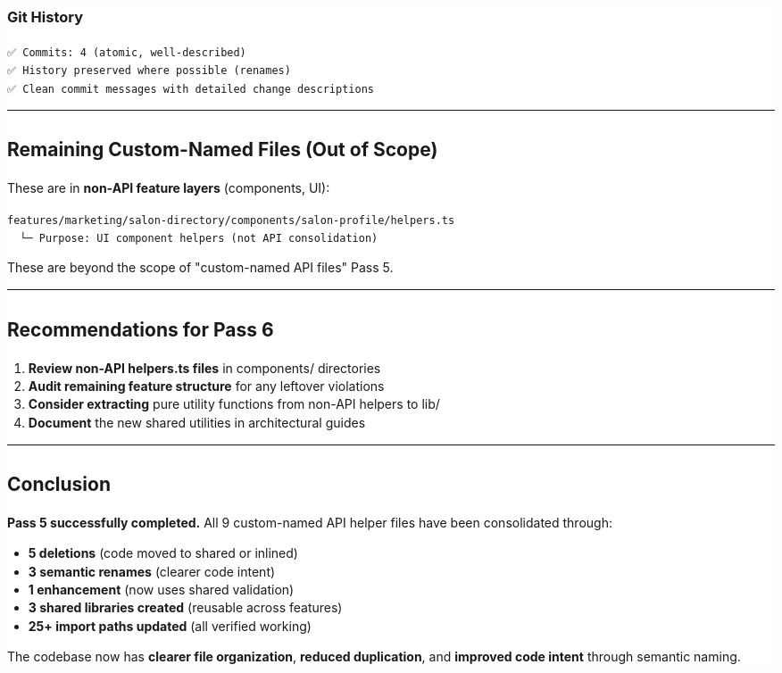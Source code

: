### Git History
```
✅ Commits: 4 (atomic, well-described)
✅ History preserved where possible (renames)
✅ Clean commit messages with detailed change descriptions
```

---

## Remaining Custom-Named Files (Out of Scope)

These are in **non-API feature layers** (components, UI):

```
features/marketing/salon-directory/components/salon-profile/helpers.ts
  └─ Purpose: UI component helpers (not API consolidation)
```

These are beyond the scope of "custom-named API files" Pass 5.

---

## Recommendations for Pass 6

1. **Review non-API helpers.ts files** in components/ directories
2. **Audit remaining feature structure** for any leftover violations
3. **Consider extracting** pure utility functions from non-API helpers to lib/
4. **Document** the new shared utilities in architectural guides

---

## Conclusion

**Pass 5 successfully completed.** All 9 custom-named API helper files have been consolidated through:
- **5 deletions** (code moved to shared or inlined)
- **3 semantic renames** (clearer code intent)
- **1 enhancement** (now uses shared validation)
- **3 shared libraries created** (reusable across features)
- **25+ import paths updated** (all verified working)

The codebase now has **clearer file organization**, **reduced duplication**, and **improved code intent** through semantic naming.
